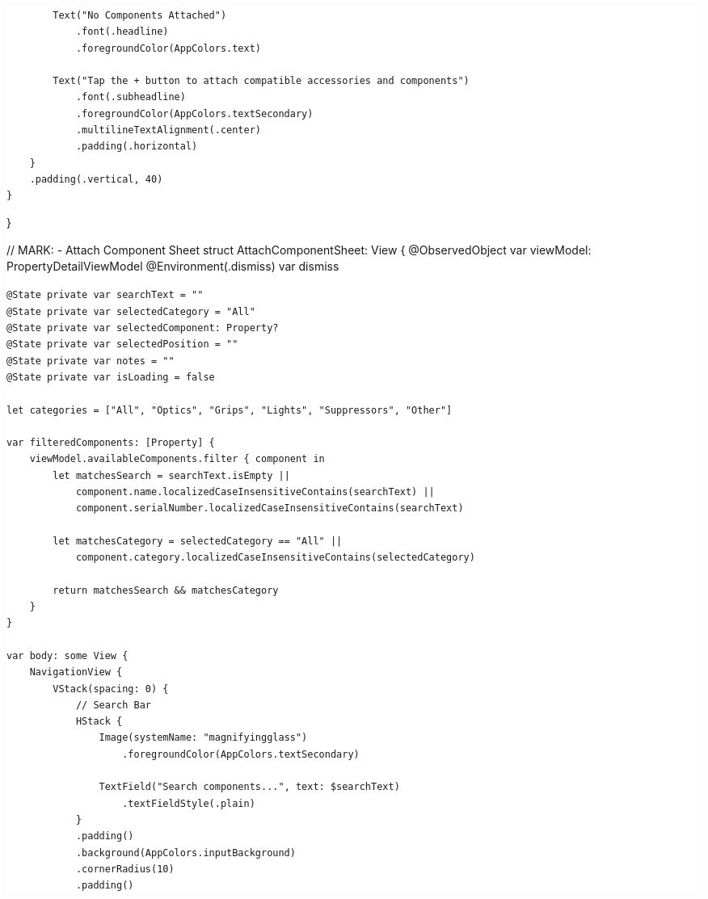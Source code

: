             Text("No Components Attached")
                .font(.headline)
                .foregroundColor(AppColors.text)
            
            Text("Tap the + button to attach compatible accessories and components")
                .font(.subheadline)
                .foregroundColor(AppColors.textSecondary)
                .multilineTextAlignment(.center)
                .padding(.horizontal)
        }
        .padding(.vertical, 40)
    }
}

// MARK: - Attach Component Sheet
struct AttachComponentSheet: View {
    @ObservedObject var viewModel: PropertyDetailViewModel
    @Environment(\.dismiss) var dismiss
    
    @State private var searchText = ""
    @State private var selectedCategory = "All"
    @State private var selectedComponent: Property?
    @State private var selectedPosition = ""
    @State private var notes = ""
    @State private var isLoading = false
    
    let categories = ["All", "Optics", "Grips", "Lights", "Suppressors", "Other"]
    
    var filteredComponents: [Property] {
        viewModel.availableComponents.filter { component in
            let matchesSearch = searchText.isEmpty || 
                component.name.localizedCaseInsensitiveContains(searchText) ||
                component.serialNumber.localizedCaseInsensitiveContains(searchText)
            
            let matchesCategory = selectedCategory == "All" || 
                component.category.localizedCaseInsensitiveContains(selectedCategory)
            
            return matchesSearch && matchesCategory
        }
    }
    
    var body: some View {
        NavigationView {
            VStack(spacing: 0) {
                // Search Bar
                HStack {
                    Image(systemName: "magnifyingglass")
                        .foregroundColor(AppColors.textSecondary)
                    
                    TextField("Search components...", text: $searchText)
                        .textFieldStyle(.plain)
                }
                .padding()
                .background(AppColors.inputBackground)
                .cornerRadius(10)
                .padding()
                